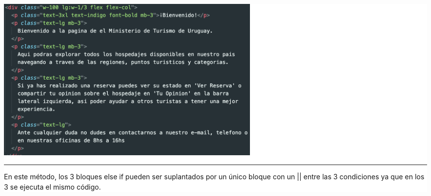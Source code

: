 <img src="../Imagenes/strings5.png" alt="drawing" style="width:500px;"/>
 
---
 
En este método, los 3 bloques else if pueden ser suplantados por un único bloque con un || entre las 3 condiciones ya que en los 3 se ejecuta el mismo código.
 